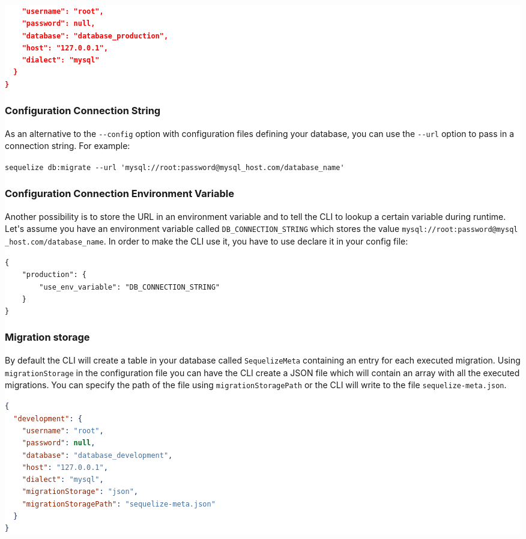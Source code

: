 ```json
    "username": "root",
    "password": null,
    "database": "database_production",
    "host": "127.0.0.1",
    "dialect": "mysql"
  }
}
```


### Configuration Connection String

As an alternative to the `--config` option with configuration files defining your database, you can
use the `--url` option to pass in a connection string. For example:

`sequelize db:migrate --url 'mysql://root:password@mysql_host.com/database_name'`

### Configuration Connection Environment Variable

Another possibility is to store the URL in an environment variable and to tell
the CLI to lookup a certain variable during runtime. Let's assume you have an
environment variable called `DB_CONNECTION_STRING` which stores the value
`mysql://root:password@mysql_host.com/database_name`. In order to make the CLI
use it, you have to use declare it in your config file:

```
{
    "production": {
        "use_env_variable": "DB_CONNECTION_STRING"
    }
}
```

### Migration storage

By default the CLI will create a table in your database called `SequelizeMeta` containing an entry
for each executed migration.  Using `migrationStorage` in the configuration file you can have the
CLI create a JSON file which will contain an array with all the executed migrations.  You can
specify the path of the file using `migrationStoragePath` or the CLI will write to the file
`sequelize-meta.json`.

```json
{
  "development": {
    "username": "root",
    "password": null,
    "database": "database_development",
    "host": "127.0.0.1",
    "dialect": "mysql",
    "migrationStorage": "json",
    "migrationStoragePath": "sequelize-meta.json"
  }
}
```
